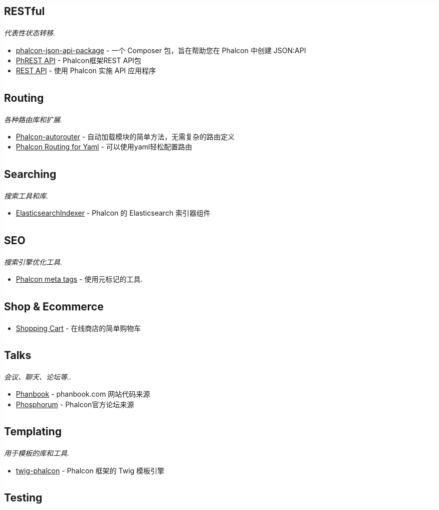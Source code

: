 ## RESTful

*代表性状态转移.*

* [phalcon-json-api-package](https://github.com/gte451f/phalcon-json-api-package) - 一个 Composer 包，旨在帮助您在 Phalcon 中创建 JSON:API
* [PhREST API](https://github.com/phrest/api) - Phalcon框架REST API包
* [REST API](https://github.com/phalcon/rest-api) - 使用 Phalcon 实施 API 应用程序


## Routing

*各种路由库和扩展.*

* [Phalcon-autorouter](https://github.com/kahur/Phalcon-autorouter) - 自动加载模块的简单方法，无需复杂的路由定义
* [Phalcon Routing for Yaml](https://github.com/ienaga/PhalconRouter) - 可以使用yaml轻松配置路由


## Searching

*搜索工具和库.*

* [ElasticsearchIndexer](https://github.com/SidRoberts/phalcon-elasticsearchindexer) - Phalcon 的 Elasticsearch 索引器组件


## SEO

*搜索引擎优化工具.*

* [Phalcon meta tags](https://github.com/izica/phalcon-meta-tags) - 使用元标记的工具.


## Shop & Ecommerce

* [Shopping Cart](https://github.com/sinbadxiii/phalcon-cart) - 在线商店的简单购物车


## Talks

*会议、聊天、论坛等..*

* [Phanbook](https://github.com/phanbook/phanbook/) - phanbook.com 网站代码来源
* [Phosphorum](https://github.com/phalcon/forum) - Phalcon官方论坛来源


## Templating

*用于模板的库和工具.*

* [twig-phalcon](https://github.com/vinyvicente/phalcon-twig) - Phalcon 框架的 Twig 模板引擎


## Testing

